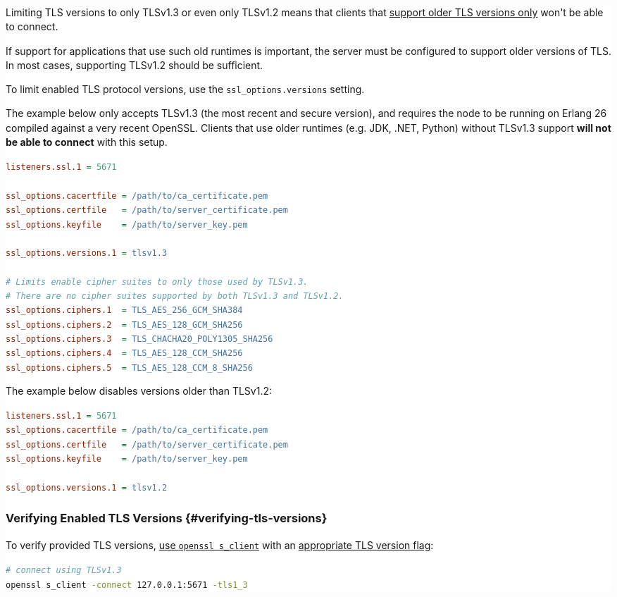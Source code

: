 Limiting TLS versions to only TLSv1.3 or even only TLSv1.2 means that clients
that [support older TLS versions only](#tls-version-support-in-jdk-and-net) won't be able to connect.

If support for applications that use such old runtimes is important, the server must
be configured to support older versions of TLS. In most cases, supporting TLSv1.2
should be sufficient.

<a id="tls-versions-server"></a>

To limit enabled TLS protocol versions, use the `ssl_options.versions` setting.

The example below only accepts TLSv1.3 (the most recent and secure version),
and requires the node to be running on Erlang 26 compiled against a very recent OpenSSL.
Clients that use older runtimes (e.g. JDK, .NET, Python) without TLSv1.3 support
**will not be able to connect** with this setup.

```ini
listeners.ssl.1 = 5671

ssl_options.cacertfile = /path/to/ca_certificate.pem
ssl_options.certfile   = /path/to/server_certificate.pem
ssl_options.keyfile    = /path/to/server_key.pem

ssl_options.versions.1 = tlsv1.3

# Limits enable cipher suites to only those used by TLSv1.3.
# There are no cipher suites supported by both TLSv1.3 and TLSv1.2.
ssl_options.ciphers.1  = TLS_AES_256_GCM_SHA384
ssl_options.ciphers.2  = TLS_AES_128_GCM_SHA256
ssl_options.ciphers.3  = TLS_CHACHA20_POLY1305_SHA256
ssl_options.ciphers.4  = TLS_AES_128_CCM_SHA256
ssl_options.ciphers.5  = TLS_AES_128_CCM_8_SHA256
```

The example below disables versions older than TLSv1.2:

```ini
listeners.ssl.1 = 5671
ssl_options.cacertfile = /path/to/ca_certificate.pem
ssl_options.certfile   = /path/to/server_certificate.pem
ssl_options.keyfile    = /path/to/server_key.pem

ssl_options.versions.1 = tlsv1.2
```

### Verifying Enabled TLS Versions {#verifying-tls-versions}

To verify provided TLS versions, [use `openssl s_client`](https://www.feistyduck.com/library/openssl-cookbook/online/ch-testing-with-open./ssl)
with an [appropriate TLS version flag](https://www.openssl.org/docs/man1.1.1/man1/openssl-s_client.html):

```bash
# connect using TLSv1.3
openssl s_client -connect 127.0.0.1:5671 -tls1_3
```

